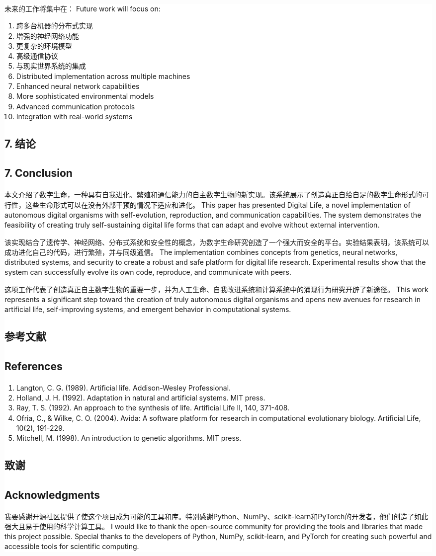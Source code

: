 未来的工作将集中在：
Future work will focus on:
1. 跨多台机器的分布式实现
2. 增强的神经网络功能
3. 更复杂的环境模型
4. 高级通信协议
5. 与现实世界系统的集成
1. Distributed implementation across multiple machines
2. Enhanced neural network capabilities
3. More sophisticated environmental models
4. Advanced communication protocols
5. Integration with real-world systems

## 7. 结论
## 7. Conclusion

本文介绍了数字生命，一种具有自我进化、繁殖和通信能力的自主数字生物的新实现。该系统展示了创造真正自给自足的数字生命形式的可行性，这些生命形式可以在没有外部干预的情况下适应和进化。
This paper has presented Digital Life, a novel implementation of autonomous digital organisms with self-evolution, reproduction, and communication capabilities. The system demonstrates the feasibility of creating truly self-sustaining digital life forms that can adapt and evolve without external intervention.

该实现结合了遗传学、神经网络、分布式系统和安全性的概念，为数字生命研究创造了一个强大而安全的平台。实验结果表明，该系统可以成功进化自己的代码，进行繁殖，并与同级通信。
The implementation combines concepts from genetics, neural networks, distributed systems, and security to create a robust and safe platform for digital life research. Experimental results show that the system can successfully evolve its own code, reproduce, and communicate with peers.

这项工作代表了创造真正自主数字生物的重要一步，并为人工生命、自我改进系统和计算系统中的涌现行为研究开辟了新途径。
This work represents a significant step toward the creation of truly autonomous digital organisms and opens new avenues for research in artificial life, self-improving systems, and emergent behavior in computational systems.

## 参考文献
## References

1. Langton, C. G. (1989). Artificial life. Addison-Wesley Professional.
2. Holland, J. H. (1992). Adaptation in natural and artificial systems. MIT press.
3. Ray, T. S. (1992). An approach to the synthesis of life. Artificial Life II, 140, 371-408.
4. Ofria, C., & Wilke, C. O. (2004). Avida: A software platform for research in computational evolutionary biology. Artificial Life, 10(2), 191-229.
5. Mitchell, M. (1998). An introduction to genetic algorithms. MIT press.

## 致谢
## Acknowledgments

我要感谢开源社区提供了使这个项目成为可能的工具和库。特别感谢Python、NumPy、scikit-learn和PyTorch的开发者，他们创造了如此强大且易于使用的科学计算工具。
I would like to thank the open-source community for providing the tools and libraries that made this project possible. Special thanks to the developers of Python, NumPy, scikit-learn, and PyTorch for creating such powerful and accessible tools for scientific computing.
